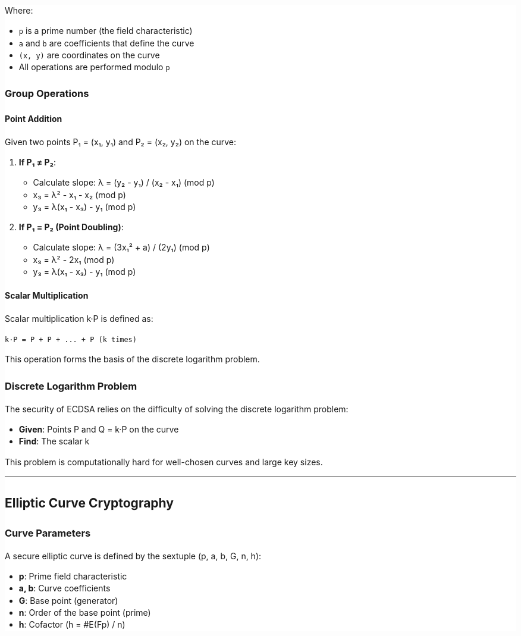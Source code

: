 Where:

- `p` is a prime number (the field characteristic)
- `a` and `b` are coefficients that define the curve
- `(x, y)` are coordinates on the curve
- All operations are performed modulo `p`

### Group Operations

#### Point Addition

Given two points P₁ = (x₁, y₁) and P₂ = (x₂, y₂) on the curve:

1. **If P₁ ≠ P₂**:
   - Calculate slope: λ = (y₂ - y₁) / (x₂ - x₁) (mod p)
   - x₃ = λ² - x₁ - x₂ (mod p)
   - y₃ = λ(x₁ - x₃) - y₁ (mod p)

2. **If P₁ = P₂ (Point Doubling)**:
   - Calculate slope: λ = (3x₁² + a) / (2y₁) (mod p)
   - x₃ = λ² - 2x₁ (mod p)
   - y₃ = λ(x₁ - x₃) - y₁ (mod p)

#### Scalar Multiplication

Scalar multiplication k·P is defined as:

```text
k·P = P + P + ... + P (k times)
```

This operation forms the basis of the discrete logarithm problem.

### Discrete Logarithm Problem

The security of ECDSA relies on the difficulty of solving the discrete logarithm problem:

- **Given**: Points P and Q = k·P on the curve
- **Find**: The scalar k

This problem is computationally hard for well-chosen curves and large key sizes.

---

## Elliptic Curve Cryptography

### Curve Parameters

A secure elliptic curve is defined by the sextuple (p, a, b, G, n, h):

- **p**: Prime field characteristic
- **a, b**: Curve coefficients
- **G**: Base point (generator)
- **n**: Order of the base point (prime)
- **h**: Cofactor (h = #E(Fp) / n)
